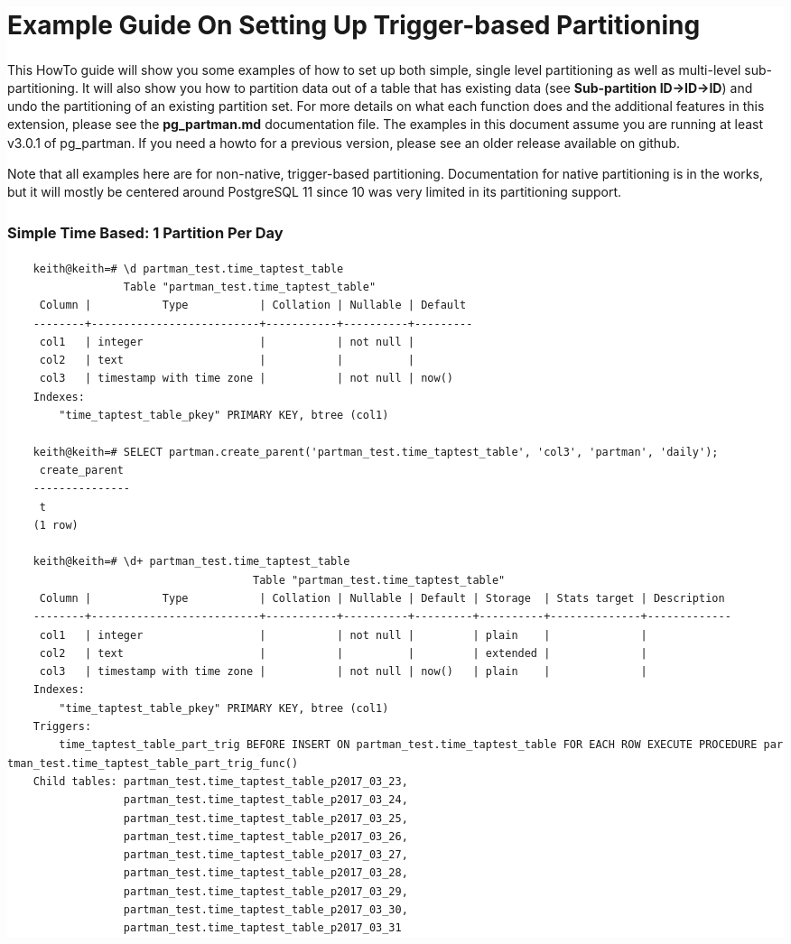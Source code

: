 Example Guide On Setting Up Trigger-based Partitioning
========================================

This HowTo guide will show you some examples of how to set up both simple, single level partitioning as well as multi-level sub-partitioning. It will also show you how to partition data out of a table that has existing data (see **Sub-partition ID->ID->ID**) and undo the partitioning of an existing partition set. For more details on what each function does and the additional features in this extension, please see the **pg_partman.md** documentation file. The examples in this document assume you are running at least v3.0.1 of pg_partman. If you need a howto for a previous version, please see an older release available on github. 

Note that all examples here are for non-native, trigger-based partitioning. Documentation for native partitioning is in the works, but it will mostly be centered around PostgreSQL 11 since 10 was very limited in its partitioning support.

### Simple Time Based: 1 Partition Per Day
```
    keith@keith=# \d partman_test.time_taptest_table
                  Table "partman_test.time_taptest_table"
     Column |           Type           | Collation | Nullable | Default 
    --------+--------------------------+-----------+----------+---------
     col1   | integer                  |           | not null | 
     col2   | text                     |           |          | 
     col3   | timestamp with time zone |           | not null | now()
    Indexes:
        "time_taptest_table_pkey" PRIMARY KEY, btree (col1)

    keith@keith=# SELECT partman.create_parent('partman_test.time_taptest_table', 'col3', 'partman', 'daily');
     create_parent 
    ---------------
     t
    (1 row)

    keith@keith=# \d+ partman_test.time_taptest_table
                                      Table "partman_test.time_taptest_table"
     Column |           Type           | Collation | Nullable | Default | Storage  | Stats target | Description 
    --------+--------------------------+-----------+----------+---------+----------+--------------+-------------
     col1   | integer                  |           | not null |         | plain    |              | 
     col2   | text                     |           |          |         | extended |              | 
     col3   | timestamp with time zone |           | not null | now()   | plain    |              | 
    Indexes:
        "time_taptest_table_pkey" PRIMARY KEY, btree (col1)
    Triggers:
        time_taptest_table_part_trig BEFORE INSERT ON partman_test.time_taptest_table FOR EACH ROW EXECUTE PROCEDURE partman_test.time_taptest_table_part_trig_func()
    Child tables: partman_test.time_taptest_table_p2017_03_23,
                  partman_test.time_taptest_table_p2017_03_24,
                  partman_test.time_taptest_table_p2017_03_25,
                  partman_test.time_taptest_table_p2017_03_26,
                  partman_test.time_taptest_table_p2017_03_27,
                  partman_test.time_taptest_table_p2017_03_28,
                  partman_test.time_taptest_table_p2017_03_29,
                  partman_test.time_taptest_table_p2017_03_30,
                  partman_test.time_taptest_table_p2017_03_31
```